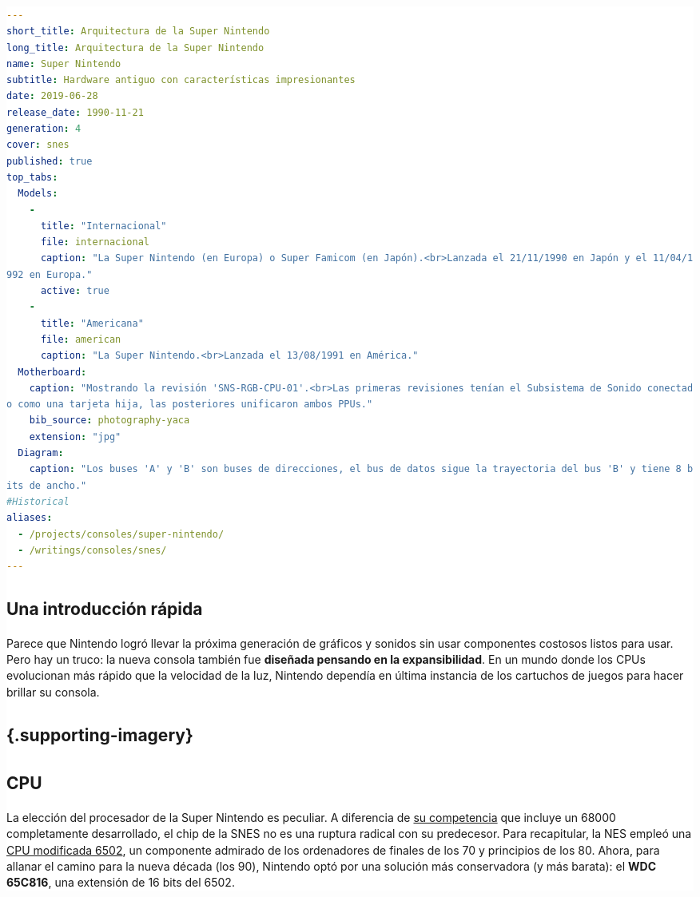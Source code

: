 ```yaml
---
short_title: Arquitectura de la Super Nintendo
long_title: Arquitectura de la Super Nintendo
name: Super Nintendo
subtitle: Hardware antiguo con características impresionantes
date: 2019-06-28
release_date: 1990-11-21
generation: 4
cover: snes
published: true
top_tabs:
  Models:
    - 
      title: "Internacional"
      file: internacional
      caption: "La Super Nintendo (en Europa) o Super Famicom (en Japón).<br>Lanzada el 21/11/1990 en Japón y el 11/04/1992 en Europa."
      active: true
    - 
      title: "Americana"
      file: american
      caption: "La Super Nintendo.<br>Lanzada el 13/08/1991 en América."
  Motherboard:
    caption: "Mostrando la revisión 'SNS-RGB-CPU-01'.<br>Las primeras revisiones tenían el Subsistema de Sonido conectado como una tarjeta hija, las posteriores unificaron ambos PPUs."
    bib_source: photography-yaca
    extension: "jpg"
  Diagram:
    caption: "Los buses 'A' y 'B' son buses de direcciones, el bus de datos sigue la trayectoria del bus 'B' y tiene 8 bits de ancho."
#Historical
aliases:
  - /projects/consoles/super-nintendo/
  - /writings/consoles/snes/
---
```


## Una introducción rápida

Parece que Nintendo logró llevar la próxima generación de gráficos y sonidos sin usar componentes costosos listos para usar. Pero hay un truco: la nueva consola también fue **diseñada pensando en la expansibilidad**. En un mundo donde los CPUs evolucionan más rápido que la velocidad de la luz, Nintendo dependía en última instancia de los cartuchos de juegos para hacer brillar su consola.

## {.supporting-imagery}

## CPU

La elección del procesador de la Super Nintendo es peculiar. A diferencia de [su competencia](mega-drive-genesis#cpu) que incluye un 68000 completamente desarrollado, el chip de la SNES no es una ruptura radical con su predecesor. Para recapitular, la NES empleó una [CPU modificada 6502](nes#cpu), un componente admirado de los ordenadores de finales de los 70 y principios de los 80. Ahora, para allanar el camino para la nueva década (los 90), Nintendo optó por una solución más conservadora (y más barata): el **WDC 65C816**, una extensión de 16 bits del 6502.
